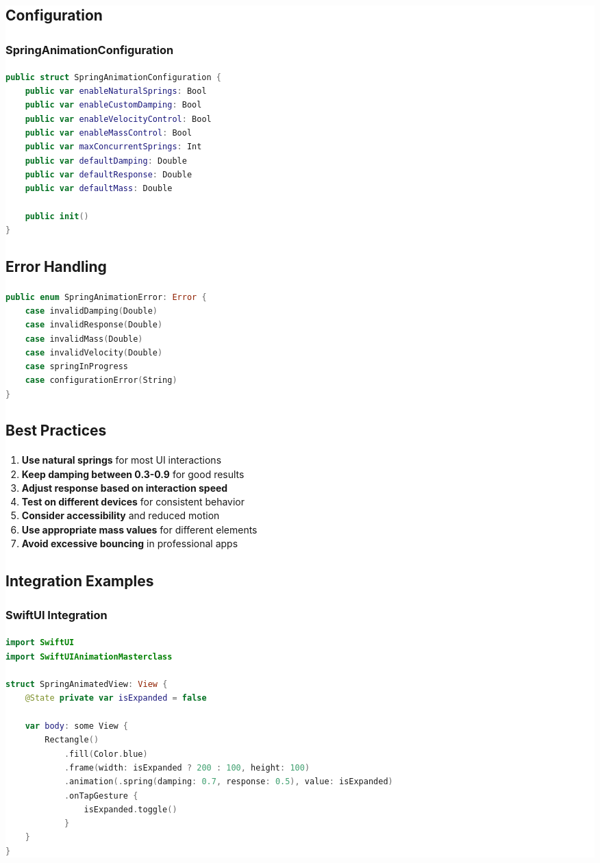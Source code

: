 ## Configuration

### SpringAnimationConfiguration

```swift
public struct SpringAnimationConfiguration {
    public var enableNaturalSprings: Bool
    public var enableCustomDamping: Bool
    public var enableVelocityControl: Bool
    public var enableMassControl: Bool
    public var maxConcurrentSprings: Int
    public var defaultDamping: Double
    public var defaultResponse: Double
    public var defaultMass: Double
    
    public init()
}
```

## Error Handling

```swift
public enum SpringAnimationError: Error {
    case invalidDamping(Double)
    case invalidResponse(Double)
    case invalidMass(Double)
    case invalidVelocity(Double)
    case springInProgress
    case configurationError(String)
}
```

## Best Practices

1. **Use natural springs** for most UI interactions
2. **Keep damping between 0.3-0.9** for good results
3. **Adjust response based on interaction speed**
4. **Test on different devices** for consistent behavior
5. **Consider accessibility** and reduced motion
6. **Use appropriate mass values** for different elements
7. **Avoid excessive bouncing** in professional apps

## Integration Examples

### SwiftUI Integration

```swift
import SwiftUI
import SwiftUIAnimationMasterclass

struct SpringAnimatedView: View {
    @State private var isExpanded = false
    
    var body: some View {
        Rectangle()
            .fill(Color.blue)
            .frame(width: isExpanded ? 200 : 100, height: 100)
            .animation(.spring(damping: 0.7, response: 0.5), value: isExpanded)
            .onTapGesture {
                isExpanded.toggle()
            }
    }
}
```